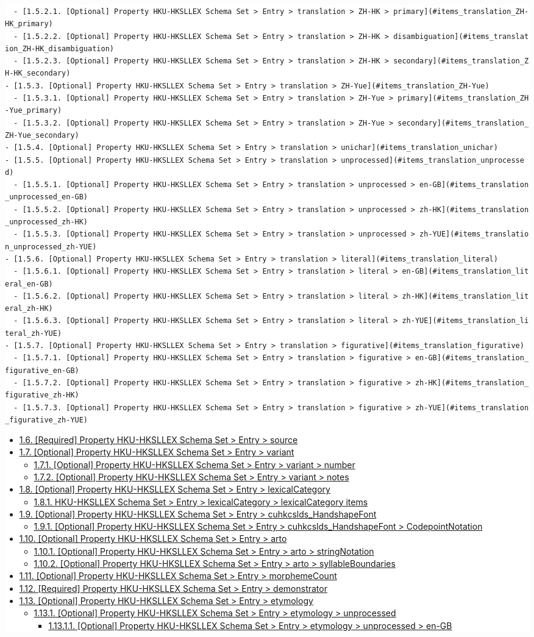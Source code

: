       - [1.5.2.1. [Optional] Property HKU-HKSLLEX Schema Set > Entry > translation > ZH-HK > primary](#items_translation_ZH-HK_primary)
      - [1.5.2.2. [Optional] Property HKU-HKSLLEX Schema Set > Entry > translation > ZH-HK > disambiguation](#items_translation_ZH-HK_disambiguation)
      - [1.5.2.3. [Optional] Property HKU-HKSLLEX Schema Set > Entry > translation > ZH-HK > secondary](#items_translation_ZH-HK_secondary)
    - [1.5.3. [Optional] Property HKU-HKSLLEX Schema Set > Entry > translation > ZH-Yue](#items_translation_ZH-Yue)
      - [1.5.3.1. [Optional] Property HKU-HKSLLEX Schema Set > Entry > translation > ZH-Yue > primary](#items_translation_ZH-Yue_primary)
      - [1.5.3.2. [Optional] Property HKU-HKSLLEX Schema Set > Entry > translation > ZH-Yue > secondary](#items_translation_ZH-Yue_secondary)
    - [1.5.4. [Optional] Property HKU-HKSLLEX Schema Set > Entry > translation > unichar](#items_translation_unichar)
    - [1.5.5. [Optional] Property HKU-HKSLLEX Schema Set > Entry > translation > unprocessed](#items_translation_unprocessed)
      - [1.5.5.1. [Optional] Property HKU-HKSLLEX Schema Set > Entry > translation > unprocessed > en-GB](#items_translation_unprocessed_en-GB)
      - [1.5.5.2. [Optional] Property HKU-HKSLLEX Schema Set > Entry > translation > unprocessed > zh-HK](#items_translation_unprocessed_zh-HK)
      - [1.5.5.3. [Optional] Property HKU-HKSLLEX Schema Set > Entry > translation > unprocessed > zh-YUE](#items_translation_unprocessed_zh-YUE)
    - [1.5.6. [Optional] Property HKU-HKSLLEX Schema Set > Entry > translation > literal](#items_translation_literal)
      - [1.5.6.1. [Optional] Property HKU-HKSLLEX Schema Set > Entry > translation > literal > en-GB](#items_translation_literal_en-GB)
      - [1.5.6.2. [Optional] Property HKU-HKSLLEX Schema Set > Entry > translation > literal > zh-HK](#items_translation_literal_zh-HK)
      - [1.5.6.3. [Optional] Property HKU-HKSLLEX Schema Set > Entry > translation > literal > zh-YUE](#items_translation_literal_zh-YUE)
    - [1.5.7. [Optional] Property HKU-HKSLLEX Schema Set > Entry > translation > figurative](#items_translation_figurative)
      - [1.5.7.1. [Optional] Property HKU-HKSLLEX Schema Set > Entry > translation > figurative > en-GB](#items_translation_figurative_en-GB)
      - [1.5.7.2. [Optional] Property HKU-HKSLLEX Schema Set > Entry > translation > figurative > zh-HK](#items_translation_figurative_zh-HK)
      - [1.5.7.3. [Optional] Property HKU-HKSLLEX Schema Set > Entry > translation > figurative > zh-YUE](#items_translation_figurative_zh-YUE)
  - [1.6. [Required] Property HKU-HKSLLEX Schema Set > Entry > source](#items_source)
  - [1.7. [Optional] Property HKU-HKSLLEX Schema Set > Entry > variant](#items_variant)
    - [1.7.1. [Optional] Property HKU-HKSLLEX Schema Set > Entry > variant > number](#items_variant_number)
    - [1.7.2. [Optional] Property HKU-HKSLLEX Schema Set > Entry > variant > notes](#items_variant_notes)
  - [1.8. [Optional] Property HKU-HKSLLEX Schema Set > Entry > lexicalCategory](#items_lexicalCategory)
    - [1.8.1. HKU-HKSLLEX Schema Set > Entry > lexicalCategory > lexicalCategory items](#autogenerated_heading_5)
  - [1.9. [Optional] Property HKU-HKSLLEX Schema Set > Entry > cuhkcslds_HandshapeFont](#items_cuhkcslds_HandshapeFont)
    - [1.9.1. [Optional] Property HKU-HKSLLEX Schema Set > Entry > cuhkcslds_HandshapeFont > CodepointNotation](#items_cuhkcslds_HandshapeFont_CodepointNotation)
  - [1.10. [Optional] Property HKU-HKSLLEX Schema Set > Entry > arto](#items_arto)
    - [1.10.1. [Optional] Property HKU-HKSLLEX Schema Set > Entry > arto > stringNotation](#items_arto_stringNotation)
    - [1.10.2. [Optional] Property HKU-HKSLLEX Schema Set > Entry > arto > syllableBoundaries](#items_arto_syllableBoundaries)
  - [1.11. [Optional] Property HKU-HKSLLEX Schema Set > Entry > morphemeCount](#items_morphemeCount)
  - [1.12. [Required] Property HKU-HKSLLEX Schema Set > Entry > demonstrator](#items_demonstrator)
  - [1.13. [Optional] Property HKU-HKSLLEX Schema Set > Entry > etymology](#items_etymology)
    - [1.13.1. [Optional] Property HKU-HKSLLEX Schema Set > Entry > etymology > unprocessed](#items_etymology_unprocessed)
      - [1.13.1.1. [Optional] Property HKU-HKSLLEX Schema Set > Entry > etymology > unprocessed > en-GB](#items_etymology_unprocessed_en-GB)